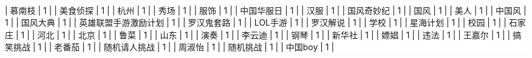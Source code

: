 | 慕南枝 | 1 |
| 美食侦探 | 1 |
| 杭州 | 1 |
| 秀场 | 1 |
| 服饰 | 1 |
| 中国华服日 | 1 |
| 汉服 | 1 |
| 国风奇妙纪 | 1 |
| 国风 | 1 |
| 美人 | 1 |
| 中国风 | 1 |
| 国风大典 | 1 |
| 英雄联盟手游激励计划 | 1 |
| 罗汉鬼套路 | 1 |
| LOL手游 | 1 |
| 罗汉解说 | 1 |
| 学校 | 1 |
| 星海计划 | 1 |
| 校园 | 1 |
| 石家庄 | 1 |
| 河北 | 1 |
| 北京 | 1 |
| 鲁菜 | 1 |
| 山东 | 1 |
| 演奏 | 1 |
| 李云迪 | 1 |
| 钢琴 | 1 |
| 新华社 | 1 |
| 嫖娼 | 1 |
| 违法 | 1 |
| 王嘉尔 | 1 |
| 搞笑挑战 | 1 |
| 老番茄 | 1 |
| 随机请人挑战 | 1 |
| 周淑怡 | 1 |
| 随机挑战 | 1 |
| 中国boy | 1 |